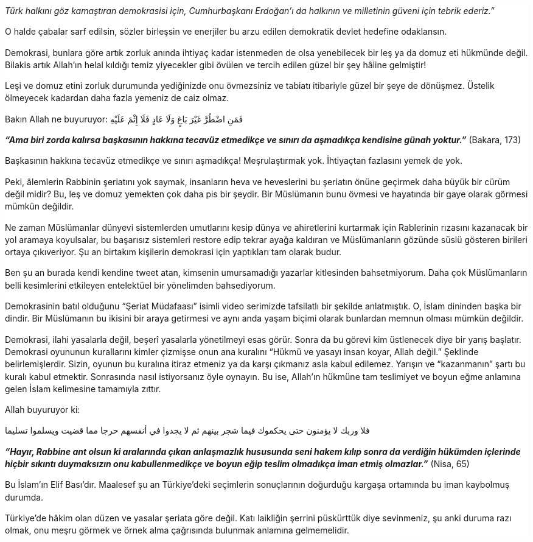 *Türk halkını göz kamaştıran demokrasisi için, Cumhurbaşkanı Erdoğan’ı da halkının ve milletinin güveni için tebrik ederiz.”*

O halde çabalar sarf edilsin, sözler birleşsin ve enerjiler bu arzu edilen demokratik devlet hedefine odaklansın.

Demokrasi, bunlara göre artık zorluk anında ihtiyaç kadar istenmeden de olsa yenebilecek bir leş ya da domuz eti hükmünde değil. Bilakis artık Allah’ın helal kıldığı temiz yiyecekler gibi övülen ve tercih edilen güzel bir şey hâline gelmiştir! 

Leşi ve domuz etini zorluk durumunda yediğinizde onu övmezsiniz ve tabiatı itibariyle güzel bir şeye de dönüşmez. Üstelik ölmeyecek kadardan daha fazla yemeniz de caiz olmaz.

Bakın Allah ne buyuruyor: فَمَنِ اضْطُرَّ غَيْرَ بَاغٍ وَلَا عَادٍ فَلَا إِثْمَ عَلَيْهِ

***“Ama biri zorda kalırsa başkasının hakkına tecavüz etmedikçe ve sınırı da aşmadıkça kendisine günah yoktur.”*** (Bakara, 173) 

Başkasının hakkına tecavüz etmedikçe ve sınırı aşmadıkça! Meşrulaştırmak yok. İhtiyaçtan fazlasını yemek de yok.

Peki, âlemlerin Rabbinin şeriatını yok saymak, insanların heva ve heveslerini bu şeriatın önüne geçirmek daha büyük bir cürüm değil midir? Bu, leş ve domuz yemekten çok daha pis bir şeydir. Bir Müslümanın bunu övmesi ve hayatında bir gaye olarak görmesi mümkün değildir.

Ne zaman Müslümanlar dünyevi sistemlerden umutlarını kesip dünya ve ahiretlerini kurtarmak için Rablerinin rızasını kazanacak bir yol aramaya koyulsalar, bu başarısız sistemleri restore edip tekrar ayağa kaldıran ve Müslümanların gözünde süslü gösteren birileri ortaya çıkıveriyor. Şu an birtakım kişilerin demokrasi için yaptıkları tam olarak budur.

Ben şu an burada kendi kendine tweet atan, kimsenin umursamadığı yazarlar kitlesinden bahsetmiyorum. Daha çok Müslümanların belli kesimlerini etkileyen entelektüel bir yönelimden bahsediyorum.

Demokrasinin batıl olduğunu “Şeriat Müdafaası” isimli video serimizde tafsilatlı bir şekilde anlatmıştık. O, İslam dininden başka bir dindir. Bir Müslümanın bu ikisini bir araya getirmesi ve aynı anda yaşam biçimi olarak bunlardan memnun olması mümkün değildir.

Demokrasi, ilahi yasalarla değil, beşerî yasalarla yönetilmeyi esas görür. Sonra da bu görevi kim üstlenecek diye bir yarış başlatır. Demokrasi oyununun kurallarını kimler çizmişse onun ana kuralını “Hükmü ve yasayı insan koyar, Allah değil.” Şeklinde belirlemişlerdir. Sizin, oyunun bu kuralına itiraz etmeniz ya da karşı çıkmanız asla kabul edilemez. Yarışın ve “kazanmanın” şartı bu kuralı kabul etmektir. Sonrasında nasıl istiyorsanız öyle oynayın. Bu ise, Allah’ın hükmüne tam teslimiyet ve boyun eğme anlamına gelen İslam kelimesine tamamıyla zıttır. 

Allah buyuruyor ki: 

فلا وربك لا يؤمنون حتى يحكموك فيما شجر بينهم ثم لا يجدوا في أنفسهم حرجا مما قضيت ويسلموا تسليما

***“Hayır, Rabbine ant olsun ki aralarında çıkan anlaşmazlık hususunda seni hakem kılıp sonra da verdiğin hükümden içlerinde hiçbir sıkıntı duymaksızın onu kabullenmedikçe ve boyun eğip teslim olmadıkça iman etmiş olmazlar.”*** (Nisa, 65)

Bu İslam’ın Elif Bası’dır. Maalesef şu an Türkiye’deki seçimlerin sonuçlarının doğurduğu kargaşa ortamında bu iman kaybolmuş durumda.

Türkiye’de hâkim olan düzen ve yasalar şeriata göre değil. Katı laikliğin şerrini püskürttük diye sevinmeniz, şu anki duruma razı olmak, onu meşru görmek ve örnek alma çağrısında bulunmak anlamına gelmemelidir.
